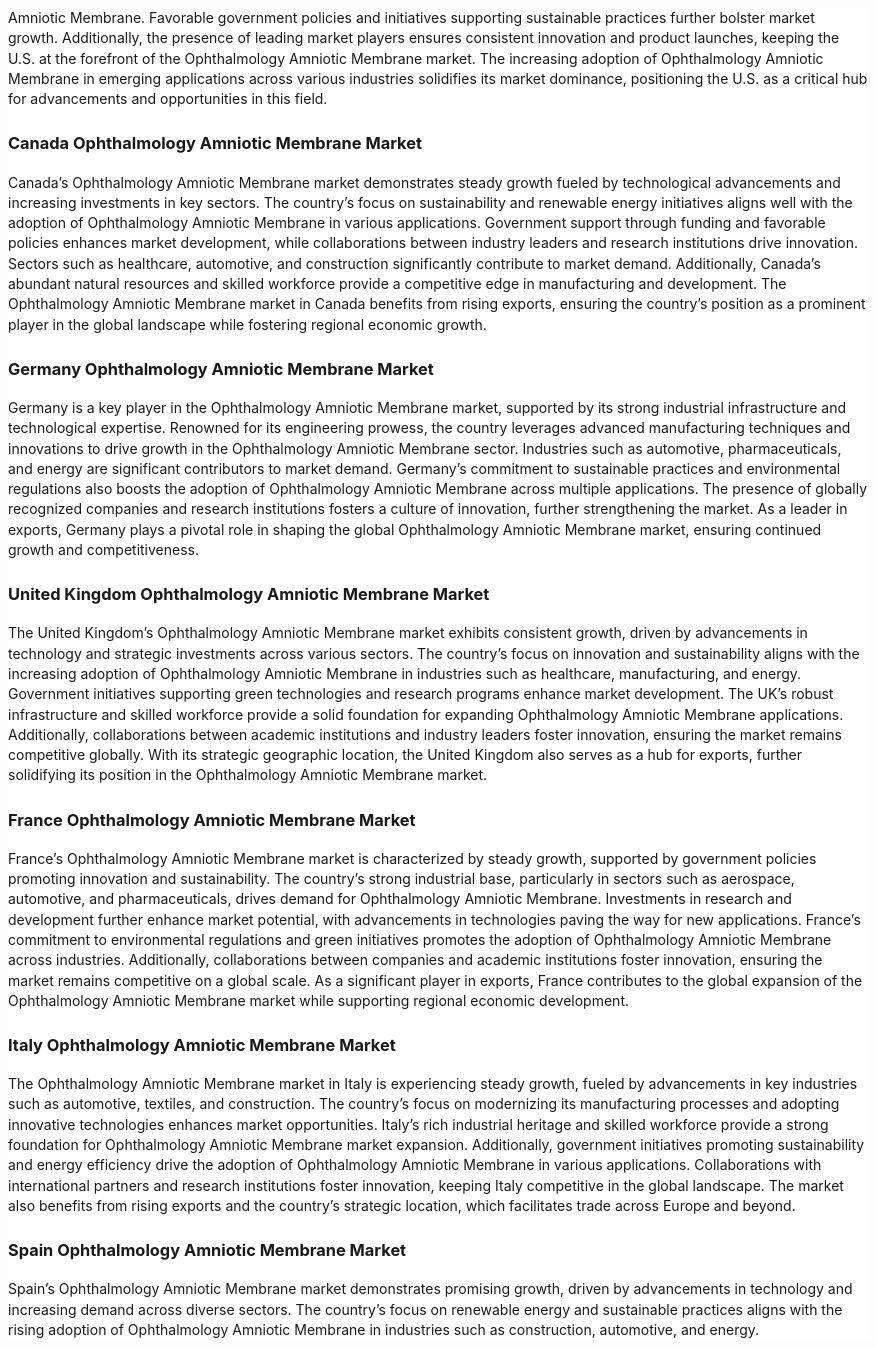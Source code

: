 Amniotic Membrane. Favorable government policies and initiatives supporting sustainable practices further bolster market growth. Additionally, the presence of leading market players ensures consistent innovation and product launches, keeping the U.S. at the forefront of the Ophthalmology Amniotic Membrane market. The increasing adoption of Ophthalmology Amniotic Membrane in emerging applications across various industries solidifies its market dominance, positioning the U.S. as a critical hub for advancements and opportunities in this field.</p><h3>Canada Ophthalmology Amniotic Membrane Market</h3><p>Canada&rsquo;s Ophthalmology Amniotic Membrane market demonstrates steady growth fueled by technological advancements and increasing investments in key sectors. The country&rsquo;s focus on sustainability and renewable energy initiatives aligns well with the adoption of Ophthalmology Amniotic Membrane in various applications. Government support through funding and favorable policies enhances market development, while collaborations between industry leaders and research institutions drive innovation. Sectors such as healthcare, automotive, and construction significantly contribute to market demand. Additionally, Canada&rsquo;s abundant natural resources and skilled workforce provide a competitive edge in manufacturing and development. The Ophthalmology Amniotic Membrane market in Canada benefits from rising exports, ensuring the country&rsquo;s position as a prominent player in the global landscape while fostering regional economic growth.</p><h3>Germany Ophthalmology Amniotic Membrane Market</h3><p>Germany is a key player in the Ophthalmology Amniotic Membrane market, supported by its strong industrial infrastructure and technological expertise. Renowned for its engineering prowess, the country leverages advanced manufacturing techniques and innovations to drive growth in the Ophthalmology Amniotic Membrane sector. Industries such as automotive, pharmaceuticals, and energy are significant contributors to market demand. Germany&rsquo;s commitment to sustainable practices and environmental regulations also boosts the adoption of Ophthalmology Amniotic Membrane across multiple applications. The presence of globally recognized companies and research institutions fosters a culture of innovation, further strengthening the market. As a leader in exports, Germany plays a pivotal role in shaping the global Ophthalmology Amniotic Membrane market, ensuring continued growth and competitiveness.</p><h3>United Kingdom Ophthalmology Amniotic Membrane Market</h3><p>The United Kingdom&rsquo;s Ophthalmology Amniotic Membrane market exhibits consistent growth, driven by advancements in technology and strategic investments across various sectors. The country&rsquo;s focus on innovation and sustainability aligns with the increasing adoption of Ophthalmology Amniotic Membrane in industries such as healthcare, manufacturing, and energy. Government initiatives supporting green technologies and research programs enhance market development. The UK&rsquo;s robust infrastructure and skilled workforce provide a solid foundation for expanding Ophthalmology Amniotic Membrane applications. Additionally, collaborations between academic institutions and industry leaders foster innovation, ensuring the market remains competitive globally. With its strategic geographic location, the United Kingdom also serves as a hub for exports, further solidifying its position in the Ophthalmology Amniotic Membrane market.</p><h3>France Ophthalmology Amniotic Membrane Market</h3><p>France&rsquo;s Ophthalmology Amniotic Membrane market is characterized by steady growth, supported by government policies promoting innovation and sustainability. The country&rsquo;s strong industrial base, particularly in sectors such as aerospace, automotive, and pharmaceuticals, drives demand for Ophthalmology Amniotic Membrane. Investments in research and development further enhance market potential, with advancements in technologies paving the way for new applications. France&rsquo;s commitment to environmental regulations and green initiatives promotes the adoption of Ophthalmology Amniotic Membrane across industries. Additionally, collaborations between companies and academic institutions foster innovation, ensuring the market remains competitive on a global scale. As a significant player in exports, France contributes to the global expansion of the Ophthalmology Amniotic Membrane market while supporting regional economic development.</p><h3>Italy Ophthalmology Amniotic Membrane Market</h3><p>The Ophthalmology Amniotic Membrane market in Italy is experiencing steady growth, fueled by advancements in key industries such as automotive, textiles, and construction. The country&rsquo;s focus on modernizing its manufacturing processes and adopting innovative technologies enhances market opportunities. Italy&rsquo;s rich industrial heritage and skilled workforce provide a strong foundation for Ophthalmology Amniotic Membrane market expansion. Additionally, government initiatives promoting sustainability and energy efficiency drive the adoption of Ophthalmology Amniotic Membrane in various applications. Collaborations with international partners and research institutions foster innovation, keeping Italy competitive in the global landscape. The market also benefits from rising exports and the country&rsquo;s strategic location, which facilitates trade across Europe and beyond.</p><h3>Spain Ophthalmology Amniotic Membrane Market</h3><p>Spain&rsquo;s Ophthalmology Amniotic Membrane market demonstrates promising growth, driven by advancements in technology and increasing demand across diverse sectors. The country&rsquo;s focus on renewable energy and sustainable practices aligns with the rising adoption of Ophthalmology Amniotic Membrane in industries such as construction, automotive, and energy.